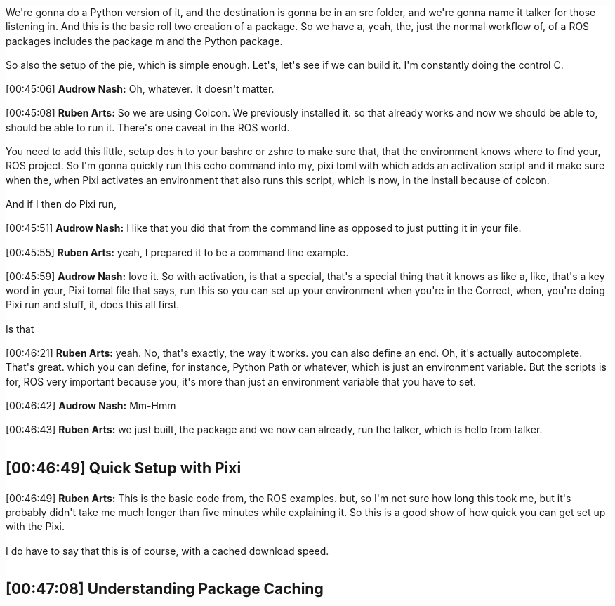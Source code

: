 We're gonna do a Python version of it, and the destination is gonna be in an src
folder, and we're gonna name it talker for those listening in. And this is the
basic roll two creation of a package. So we have a, yeah, the, just the normal
workflow of, of a ROS packages includes the package m and the Python package.

So also the setup of the pie, which is simple enough. Let's, let's see if we can
build it. I'm constantly doing the control C.

[00:45:06] **Audrow Nash:** Oh, whatever. It doesn't matter.

[00:45:08] **Ruben Arts:** So we are using Colcon. We previously installed it.
so that already works and now we should be able to, should be able to run it.
There's one caveat in the ROS world.

You need to add this little, setup dos h to your bashrc or zshrc to make sure
that, that the environment knows where to find your, ROS project. So I'm gonna
quickly run this echo command into my, pixi toml with which adds an activation
script and it make sure when the, when Pixi activates an environment that also
runs this script, which is now, in the install because of colcon.

And if I then do Pixi run,

[00:45:51] **Audrow Nash:** I like that you did that from the command line as
opposed to just putting it in your file.

[00:45:55] **Ruben Arts:** yeah, I prepared it to be a command line example.

[00:45:59] **Audrow Nash:** love it. So with activation, is that a special,
that's a special thing that it knows as like a, like, that's a key word in your,
Pixi tomal file that says, run this so you can set up your environment when
you're in the Correct, when, you're doing Pixi run and stuff, it, does this all
first.

Is that

[00:46:21] **Ruben Arts:** yeah. No, that's exactly, the way it works. you can
also define an end. Oh, it's actually autocomplete. That's great. which you can
define, for instance, Python Path or whatever, which is just an environment
variable. But the scripts is for, ROS very important because you, it's more than
just an environment variable that you have to set.

[00:46:42] **Audrow Nash:** Mm-Hmm

[00:46:43] **Ruben Arts:** we just built, the package and we now can already,
run the talker, which is hello from talker.

## [00:46:49] Quick Setup with Pixi

[00:46:49] **Ruben Arts:** This is the basic code from, the ROS examples. but,
so I'm not sure how long this took me, but it's probably didn't take me much
longer than five minutes while explaining it. So this is a good show of how
quick you can get set up with the Pixi.

I do have to say that this is of course, with a cached download speed.

## [00:47:08] Understanding Package Caching
